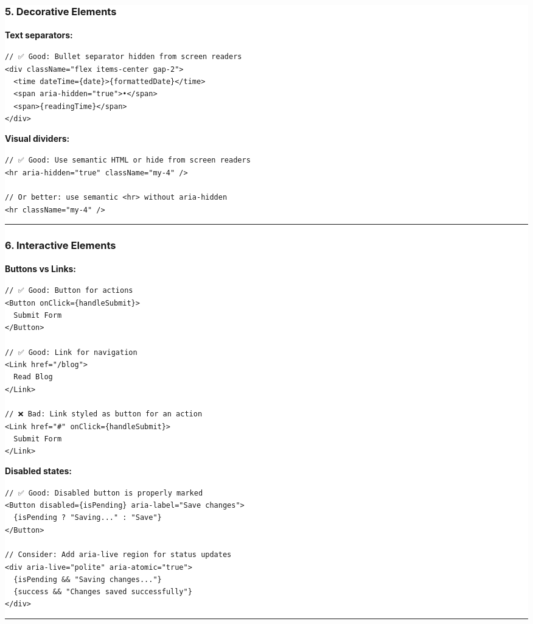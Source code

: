 
### 5. Decorative Elements

**Text separators:**
```tsx
// ✅ Good: Bullet separator hidden from screen readers
<div className="flex items-center gap-2">
  <time dateTime={date}>{formattedDate}</time>
  <span aria-hidden="true">•</span>
  <span>{readingTime}</span>
</div>
```

**Visual dividers:**
```tsx
// ✅ Good: Use semantic HTML or hide from screen readers
<hr aria-hidden="true" className="my-4" />

// Or better: use semantic <hr> without aria-hidden
<hr className="my-4" />
```

---

### 6. Interactive Elements

**Buttons vs Links:**
```tsx
// ✅ Good: Button for actions
<Button onClick={handleSubmit}>
  Submit Form
</Button>

// ✅ Good: Link for navigation
<Link href="/blog">
  Read Blog
</Link>

// ❌ Bad: Link styled as button for an action
<Link href="#" onClick={handleSubmit}>
  Submit Form
</Link>
```

**Disabled states:**
```tsx
// ✅ Good: Disabled button is properly marked
<Button disabled={isPending} aria-label="Save changes">
  {isPending ? "Saving..." : "Save"}
</Button>

// Consider: Add aria-live region for status updates
<div aria-live="polite" aria-atomic="true">
  {isPending && "Saving changes..."}
  {success && "Changes saved successfully"}
</div>
```

---